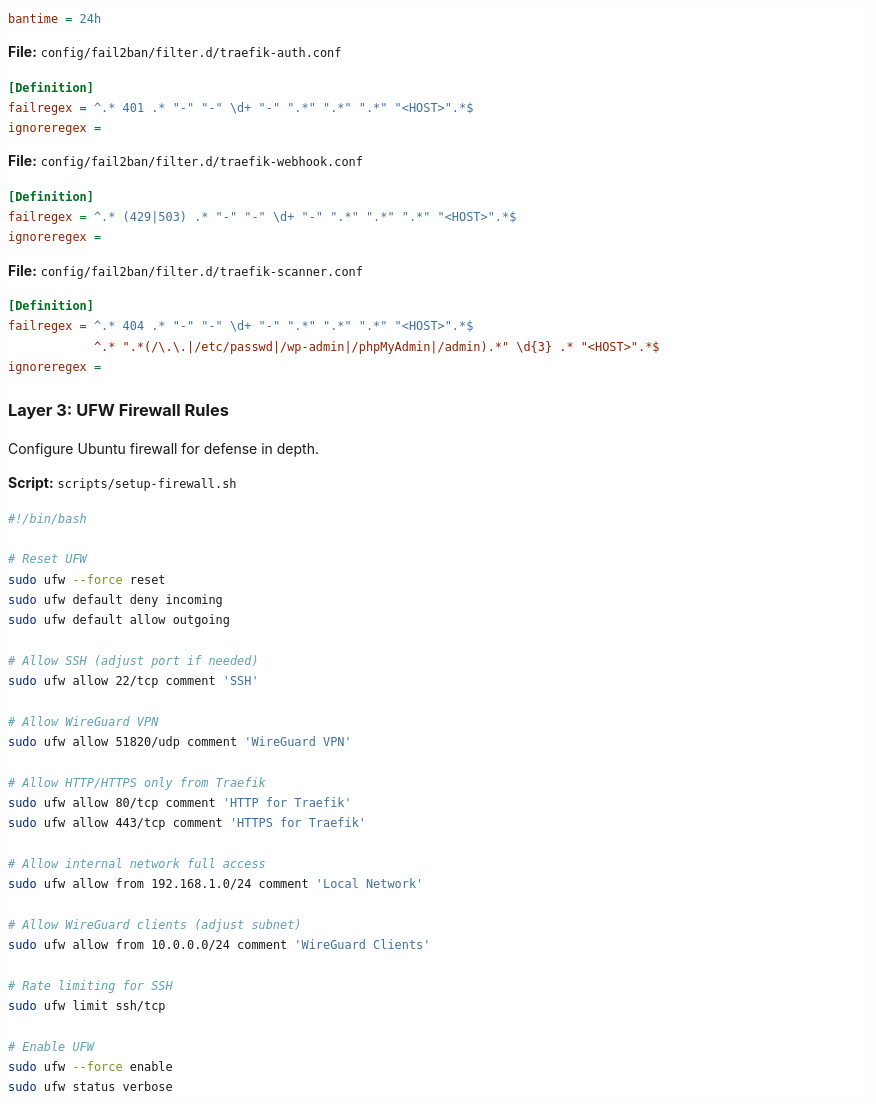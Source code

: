 ```ini
bantime = 24h
```

**File:** `config/fail2ban/filter.d/traefik-auth.conf`

```ini
[Definition]
failregex = ^.* 401 .* "-" "-" \d+ "-" ".*" ".*" ".*" "<HOST>".*$
ignoreregex =
```

**File:** `config/fail2ban/filter.d/traefik-webhook.conf`

```ini
[Definition]
failregex = ^.* (429|503) .* "-" "-" \d+ "-" ".*" ".*" ".*" "<HOST>".*$
ignoreregex =
```

**File:** `config/fail2ban/filter.d/traefik-scanner.conf`

```ini
[Definition]
failregex = ^.* 404 .* "-" "-" \d+ "-" ".*" ".*" ".*" "<HOST>".*$
            ^.* ".*(/\.\.|/etc/passwd|/wp-admin|/phpMyAdmin|/admin).*" \d{3} .* "<HOST>".*$
ignoreregex =
```

### Layer 3: UFW Firewall Rules

Configure Ubuntu firewall for defense in depth.

**Script:** `scripts/setup-firewall.sh`

```bash
#!/bin/bash

# Reset UFW
sudo ufw --force reset
sudo ufw default deny incoming
sudo ufw default allow outgoing

# Allow SSH (adjust port if needed)
sudo ufw allow 22/tcp comment 'SSH'

# Allow WireGuard VPN
sudo ufw allow 51820/udp comment 'WireGuard VPN'

# Allow HTTP/HTTPS only from Traefik
sudo ufw allow 80/tcp comment 'HTTP for Traefik'
sudo ufw allow 443/tcp comment 'HTTPS for Traefik'

# Allow internal network full access
sudo ufw allow from 192.168.1.0/24 comment 'Local Network'

# Allow WireGuard clients (adjust subnet)
sudo ufw allow from 10.0.0.0/24 comment 'WireGuard Clients'

# Rate limiting for SSH
sudo ufw limit ssh/tcp

# Enable UFW
sudo ufw --force enable
sudo ufw status verbose
```
